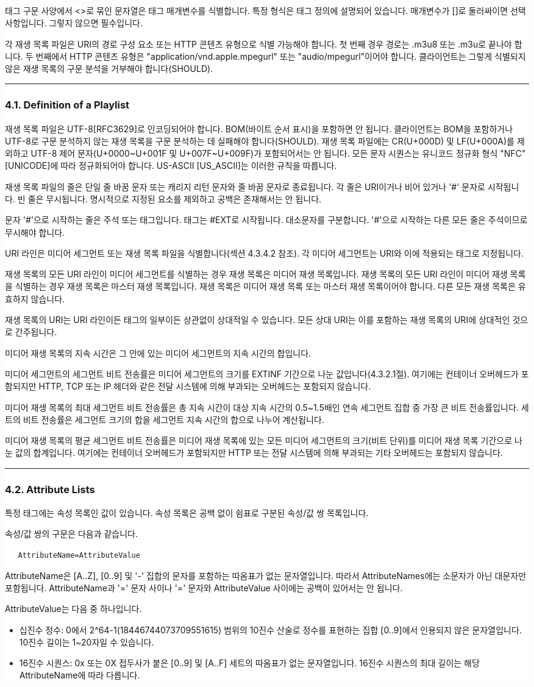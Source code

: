 태그 구문 사양에서 <\>로 묶인 문자열은 태그 매개변수를 식별합니다. 특정 형식은 태그 정의에 설명되어 있습니다. 매개변수가 \[\]로 둘러싸이면 선택사항입니다. 그렇지 않으면 필수입니다.

각 재생 목록 파일은 URI의 경로 구성 요소 또는 HTTP 콘텐츠 유형으로 식별 가능해야 합니다. 첫 번째 경우 경로는 .m3u8 또는 .m3u로 끝나야 합니다. 두 번째에서 HTTP 콘텐츠 유형은 "application/vnd.apple.mpegurl" 또는 "audio/mpegurl"이어야 합니다. 클라이언트는 그렇게 식별되지 않은 재생 목록의 구문 분석을 거부해야 합니다\(SHOULD\).

---
### **4.1.  Definition of a Playlist**

재생 목록 파일은 UTF-8\[RFC3629\]로 인코딩되어야 합니다. BOM\(바이트 순서 표시\)을 포함하면 안 됩니다. 클라이언트는 BOM을 포함하거나 UTF-8로 구문 분석하지 않는 재생 목록을 구문 분석하는 데 실패해야 합니다\(SHOULD\). 재생 목록 파일에는 CR\(U+000D\) 및 LF\(U+000A\)를 제외하고 UTF-8 제어 문자\(U+0000\~U+001F 및 U+007F\~U+009F\)가 포함되어서는 안 됩니다. 모든 문자 시퀀스는 유니코드 정규화 형식 "NFC" \[UNICODE\]에 따라 정규화되어야 합니다. US-ASCII \[US\_ASCII\]는 이러한 규칙을 따릅니다.

재생 목록 파일의 줄은 단일 줄 바꿈 문자 또는 캐리지 리턴 문자와 줄 바꿈 문자로 종료됩니다. 각 줄은 URI이거나 비어 있거나 '#' 문자로 시작됩니다. 빈 줄은 무시됩니다. 명시적으로 지정된 요소를 제외하고 공백은 존재해서는 안 됩니다.

문자 '#'으로 시작하는 줄은 주석 또는 태그입니다. 태그는 #EXT로 시작됩니다. 대소문자를 구분합니다. '#'으로 시작하는 다른 모든 줄은 주석이므로 무시해야 합니다.

URI 라인은 미디어 세그먼트 또는 재생 목록 파일을 식별합니다\(섹션 4.3.4.2 참조\). 각 미디어 세그먼트는 URI와 이에 적용되는 태그로 지정됩니다.

재생 목록의 모든 URI 라인이 미디어 세그먼트를 식별하는 경우 재생 목록은 미디어 재생 목록입니다. 재생 목록의 모든 URI 라인이 미디어 재생 목록을 식별하는 경우 재생 목록은 마스터 재생 목록입니다. 재생 목록은 미디어 재생 목록 또는 마스터 재생 목록이어야 합니다. 다른 모든 재생 목록은 유효하지 않습니다.

재생 목록의 URI는 URI 라인이든 태그의 일부이든 상관없이 상대적일 수 있습니다. 모든 상대 URI는 이를 포함하는 재생 목록의 URI에 상대적인 것으로 간주됩니다.

미디어 재생 목록의 지속 시간은 그 안에 있는 미디어 세그먼트의 지속 시간의 합입니다.

미디어 세그먼트의 세그먼트 비트 전송률은 미디어 세그먼트의 크기를 EXTINF 기간으로 나눈 값입니다\(4.3.2.1절\). 여기에는 컨테이너 오버헤드가 포함되지만 HTTP, TCP 또는 IP 헤더와 같은 전달 시스템에 의해 부과되는 오버헤드는 포함되지 않습니다.

미디어 재생 목록의 최대 세그먼트 비트 전송률은 총 지속 시간이 대상 지속 시간의 0.5\~1.5배인 연속 세그먼트 집합 중 가장 큰 비트 전송률입니다. 세트의 비트 전송률은 세그먼트 크기의 합을 세그먼트 지속 시간의 합으로 나누어 계산됩니다.

미디어 재생 목록의 평균 세그먼트 비트 전송률은 미디어 재생 목록에 있는 모든 미디어 세그먼트의 크기\(비트 단위\)를 미디어 재생 목록 기간으로 나눈 값의 합계입니다. 여기에는 컨테이너 오버헤드가 포함되지만 HTTP 또는 전달 시스템에 의해 부과되는 기타 오버헤드는 포함되지 않습니다.

---
### **4.2.  Attribute Lists**

특정 태그에는 속성 목록인 값이 있습니다. 속성 목록은 공백 없이 쉼표로 구분된 속성/값 쌍 목록입니다.

속성/값 쌍의 구문은 다음과 같습니다.

```text
   AttributeName=AttributeValue
```

AttributeName은 \[A..Z\], \[0..9\] 및 '-' 집합의 문자를 포함하는 따옴표가 없는 문자열입니다. 따라서 AttributeNames에는 소문자가 아닌 대문자만 포함됩니다. AttributeName과 '=' 문자 사이나 '=' 문자와 AttributeValue 사이에는 공백이 있어서는 안 됩니다.

AttributeValue는 다음 중 하나입니다.

- 십진수 정수: 0에서 2^64-1\(18446744073709551615\) 범위의 10진수 산술로 정수를 표현하는 집합 \[0..9\]에서 인용되지 않은 문자열입니다. 10진수 길이는 1\~20자일 수 있습니다.

- 16진수 시퀀스: 0x 또는 0X 접두사가 붙은 \[0..9\] 및 \[A..F\] 세트의 따옴표가 없는 문자열입니다. 16진수 시퀀스의 최대 길이는 해당 AttributeName에 따라 다릅니다.
